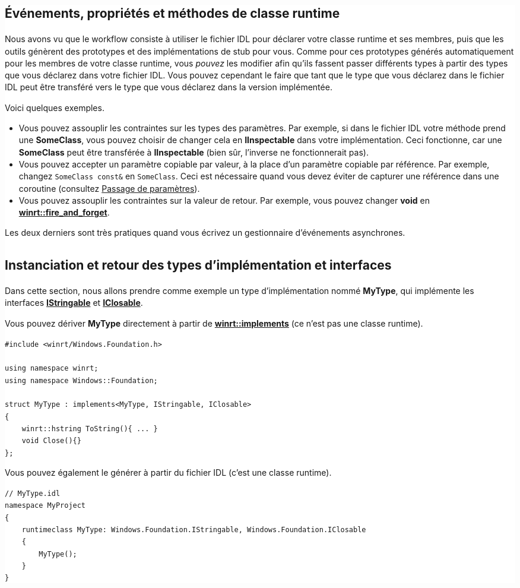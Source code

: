 ## <a name="runtime-class-methods-properties-and-events"></a>Événements, propriétés et méthodes de classe runtime

Nous avons vu que le workflow consiste à utiliser le fichier IDL pour déclarer votre classe runtime et ses membres, puis que les outils génèrent des prototypes et des implémentations de stub pour vous. Comme pour ces prototypes générés automatiquement pour les membres de votre classe runtime, vous *pouvez* les modifier afin qu’ils fassent passer différents types à partir des types que vous déclarez dans votre fichier IDL. Vous pouvez cependant le faire que tant que le type que vous déclarez dans le fichier IDL peut être transféré vers le type que vous déclarez dans la version implémentée.

Voici quelques exemples.

- Vous pouvez assouplir les contraintes sur les types des paramètres. Par exemple, si dans le fichier IDL votre méthode prend une **SomeClass**, vous pouvez choisir de changer cela en **IInspectable** dans votre implémentation. Ceci fonctionne, car une **SomeClass** peut être transférée à **IInspectable** (bien sûr, l’inverse ne fonctionnerait pas).
- Vous pouvez accepter un paramètre copiable par valeur, à la place d’un paramètre copiable par référence. Par exemple, changez `SomeClass const&` en `SomeClass`. Ceci est nécessaire quand vous devez éviter de capturer une référence dans une coroutine (consultez [Passage de paramètres](./concurrency.md#parameter-passing)).
- Vous pouvez assouplir les contraintes sur la valeur de retour. Par exemple, vous pouvez changer **void** en [**winrt::fire_and_forget**](/uwp/cpp-ref-for-winrt/fire-and-forget).

Les deux derniers sont très pratiques quand vous écrivez un gestionnaire d’événements asynchrones.

## <a name="instantiating-and-returning-implementation-types-and-interfaces"></a>Instanciation et retour des types d’implémentation et interfaces

Dans cette section, nous allons prendre comme exemple un type d’implémentation nommé **MyType**, qui implémente les interfaces [**IStringable**](/uwp/api/windows.foundation.istringable) et [**IClosable**](/uwp/api/windows.foundation.iclosable).

Vous pouvez dériver **MyType** directement à partir de [**winrt::implements**](/uwp/cpp-ref-for-winrt/implements) (ce n’est pas une classe runtime).

```cppwinrt
#include <winrt/Windows.Foundation.h>

using namespace winrt;
using namespace Windows::Foundation;

struct MyType : implements<MyType, IStringable, IClosable>
{
    winrt::hstring ToString(){ ... }
    void Close(){}
};
```

Vous pouvez également le générer à partir du fichier IDL (c’est une classe runtime).

```idl
// MyType.idl
namespace MyProject
{
    runtimeclass MyType: Windows.Foundation.IStringable, Windows.Foundation.IClosable
    {
        MyType();
    }    
}
```
